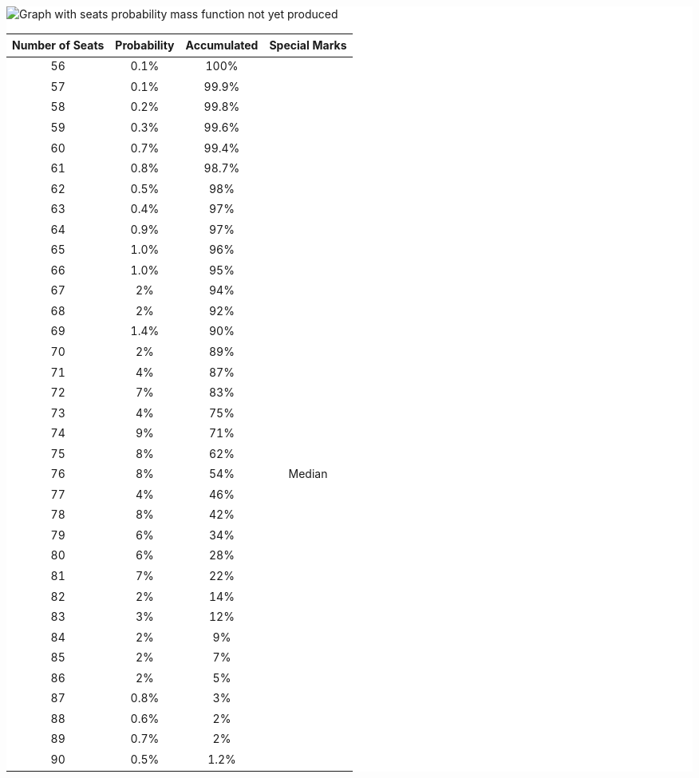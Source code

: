 ![Graph with seats probability mass function not yet produced](2018-03-07-SimpleLógica-seats-pmf-partidopopular.png "Seats Probability Mass Function")

| Number of Seats | Probability | Accumulated | Special Marks |
|:---------------:|:-----------:|:-----------:|:-------------:|
| 56 | 0.1% | 100% |  |
| 57 | 0.1% | 99.9% |  |
| 58 | 0.2% | 99.8% |  |
| 59 | 0.3% | 99.6% |  |
| 60 | 0.7% | 99.4% |  |
| 61 | 0.8% | 98.7% |  |
| 62 | 0.5% | 98% |  |
| 63 | 0.4% | 97% |  |
| 64 | 0.9% | 97% |  |
| 65 | 1.0% | 96% |  |
| 66 | 1.0% | 95% |  |
| 67 | 2% | 94% |  |
| 68 | 2% | 92% |  |
| 69 | 1.4% | 90% |  |
| 70 | 2% | 89% |  |
| 71 | 4% | 87% |  |
| 72 | 7% | 83% |  |
| 73 | 4% | 75% |  |
| 74 | 9% | 71% |  |
| 75 | 8% | 62% |  |
| 76 | 8% | 54% | Median |
| 77 | 4% | 46% |  |
| 78 | 8% | 42% |  |
| 79 | 6% | 34% |  |
| 80 | 6% | 28% |  |
| 81 | 7% | 22% |  |
| 82 | 2% | 14% |  |
| 83 | 3% | 12% |  |
| 84 | 2% | 9% |  |
| 85 | 2% | 7% |  |
| 86 | 2% | 5% |  |
| 87 | 0.8% | 3% |  |
| 88 | 0.6% | 2% |  |
| 89 | 0.7% | 2% |  |
| 90 | 0.5% | 1.2% |  |